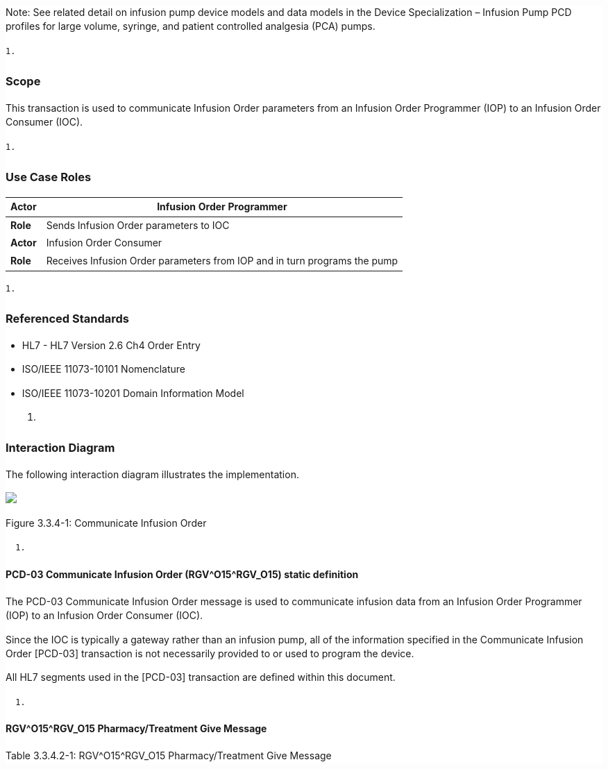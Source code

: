 Note: See related detail on infusion pump device models and data models in the Device Specialization – Infusion Pump PCD profiles for large volume, syringe, and patient controlled analgesia (PCA) pumps.

    1.
### Scope

This transaction is used to communicate Infusion Order parameters from an Infusion Order Programmer (IOP) to an Infusion Order Consumer (IOC).

    1.
### Use Case Roles

| **Actor** | Infusion Order Programmer |
| --- | --- |
| **Role** | Sends Infusion Order parameters to IOC |
| **Actor** | Infusion Order Consumer |
| **Role** | Receives Infusion Order parameters from IOP and in turn programs the pump |

    1.
### Referenced Standards

- HL7 - HL7 Version 2.6 Ch4 Order Entry
- ISO/IEEE 11073-10101 Nomenclature
- ISO/IEEE 11073-10201 Domain Information Model

    1.
### Interaction Diagram

The following interaction diagram illustrates the implementation.

![](IHE_PCD_TF_Rev8-0_Vol2_FT_2018-10-23_html_833ea08f20a18496.png)

Figure 3.3.4-1: Communicate Infusion Order

      1.
#### PCD-03 Communicate Infusion Order (RGV^O15^RGV\_O15) static definition

The PCD-03 Communicate Infusion Order message is used to communicate infusion data from an Infusion Order Programmer (IOP) to an Infusion Order Consumer (IOC).

Since the IOC is typically a gateway rather than an infusion pump, all of the information specified in the Communicate Infusion Order [PCD-03] transaction is not necessarily provided to or used to program the device.

All HL7 segments used in the [PCD-03] transaction are defined within this document.

      1.
#### RGV^O15^RGV\_O15 Pharmacy/Treatment Give Message

Table 3.3.4.2-1: RGV^O15^RGV\_O15 Pharmacy/Treatment Give Message
